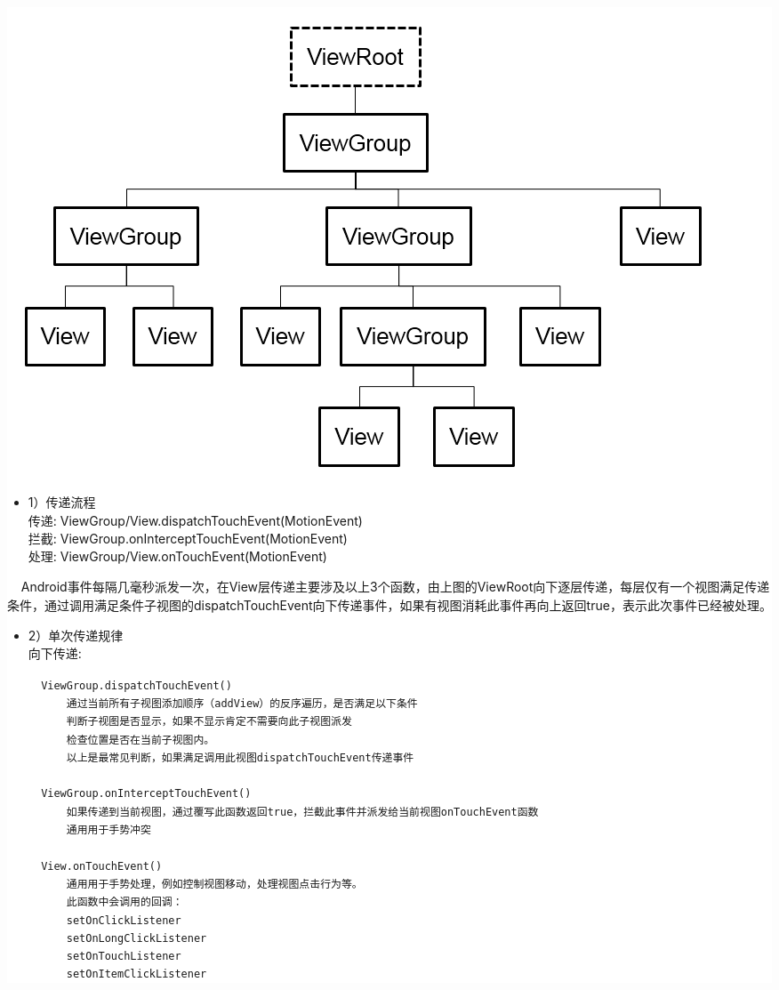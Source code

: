 ![](/assets/posts/2015-12-22-pull-to-refresh/touch.png)      

* 1）传递流程      
传递: ViewGroup/View.dispatchTouchEvent(MotionEvent)      
拦截: ViewGroup.onInterceptTouchEvent(MotionEvent)      
处理: ViewGroup/View.onTouchEvent(MotionEvent)      

&nbsp;&nbsp;&nbsp;&nbsp;Android事件每隔几毫秒派发一次，在View层传递主要涉及以上3个函数，由上图的ViewRoot向下逐层传递，每层仅有一个视图满足传递条件，通过调用满足条件子视图的dispatchTouchEvent向下传递事件，如果有视图消耗此事件再向上返回true，表示此次事件已经被处理。


* 2）单次传递规律      
向下传递:      

		ViewGroup.dispatchTouchEvent()      
			通过当前所有子视图添加顺序（addView）的反序遍历，是否满足以下条件      
			判断子视图是否显示，如果不显示肯定不需要向此子视图派发         
			检查位置是否在当前子视图内。     
			以上是最常见判断，如果满足调用此视图dispatchTouchEvent传递事件            
		      
		ViewGroup.onInterceptTouchEvent()      
			如果传递到当前视图，通过覆写此函数返回true，拦截此事件并派发给当前视图onTouchEvent函数    
			通用用于手势冲突            
		
		View.onTouchEvent()      
			通用用于手势处理，例如控制视图移动，处理视图点击行为等。
 			此函数中会调用的回调：
			setOnClickListener         
			setOnLongClickListener       
			setOnTouchListener      
			setOnItemClickListener    
